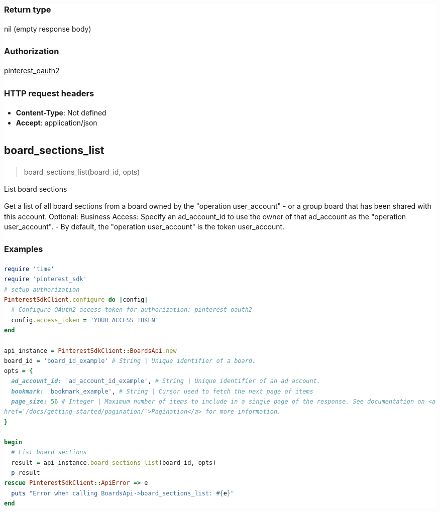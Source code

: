 ### Return type

nil (empty response body)

### Authorization

[pinterest_oauth2](../README.md#pinterest_oauth2)

### HTTP request headers

- **Content-Type**: Not defined
- **Accept**: application/json


## board_sections_list

> <BoardSectionsList200Response> board_sections_list(board_id, opts)

List board sections

Get a list of all board sections from a board owned by the \"operation user_account\" - or a group board that has been shared with this account. Optional: Business Access: Specify an ad_account_id to use the owner of that ad_account as the \"operation user_account\". - By default, the \"operation user_account\" is the token user_account.

### Examples

```ruby
require 'time'
require 'pinterest_sdk'
# setup authorization
PinterestSdkClient.configure do |config|
  # Configure OAuth2 access token for authorization: pinterest_oauth2
  config.access_token = 'YOUR ACCESS TOKEN'
end

api_instance = PinterestSdkClient::BoardsApi.new
board_id = 'board_id_example' # String | Unique identifier of a board.
opts = {
  ad_account_id: 'ad_account_id_example', # String | Unique identifier of an ad account.
  bookmark: 'bookmark_example', # String | Cursor used to fetch the next page of items
  page_size: 56 # Integer | Maximum number of items to include in a single page of the response. See documentation on <a href='/docs/getting-started/pagination/'>Pagination</a> for more information.
}

begin
  # List board sections
  result = api_instance.board_sections_list(board_id, opts)
  p result
rescue PinterestSdkClient::ApiError => e
  puts "Error when calling BoardsApi->board_sections_list: #{e}"
end
```
